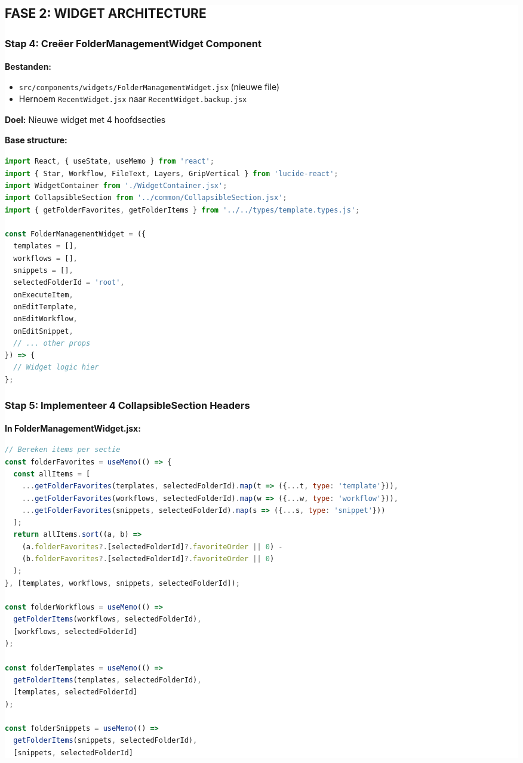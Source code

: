 
## FASE 2: WIDGET ARCHITECTURE

### Stap 4: Creëer FolderManagementWidget Component

**Bestanden:** 
- `src/components/widgets/FolderManagementWidget.jsx` (nieuwe file)
- Hernoem `RecentWidget.jsx` naar `RecentWidget.backup.jsx`

**Doel:** Nieuwe widget met 4 hoofdsecties

**Base structure:**
```jsx
import React, { useState, useMemo } from 'react';
import { Star, Workflow, FileText, Layers, GripVertical } from 'lucide-react';
import WidgetContainer from './WidgetContainer.jsx';
import CollapsibleSection from '../common/CollapsibleSection.jsx';
import { getFolderFavorites, getFolderItems } from '../../types/template.types.js';

const FolderManagementWidget = ({
  templates = [],
  workflows = [],
  snippets = [],
  selectedFolderId = 'root',
  onExecuteItem,
  onEditTemplate,
  onEditWorkflow, 
  onEditSnippet,
  // ... other props
}) => {
  // Widget logic hier
};
```

### Stap 5: Implementeer 4 CollapsibleSection Headers

**In FolderManagementWidget.jsx:**

```jsx
// Bereken items per sectie
const folderFavorites = useMemo(() => {
  const allItems = [
    ...getFolderFavorites(templates, selectedFolderId).map(t => ({...t, type: 'template'})),
    ...getFolderFavorites(workflows, selectedFolderId).map(w => ({...w, type: 'workflow'})),
    ...getFolderFavorites(snippets, selectedFolderId).map(s => ({...s, type: 'snippet'}))
  ];
  return allItems.sort((a, b) => 
    (a.folderFavorites?.[selectedFolderId]?.favoriteOrder || 0) - 
    (b.folderFavorites?.[selectedFolderId]?.favoriteOrder || 0)
  );
}, [templates, workflows, snippets, selectedFolderId]);

const folderWorkflows = useMemo(() => 
  getFolderItems(workflows, selectedFolderId), 
  [workflows, selectedFolderId]
);

const folderTemplates = useMemo(() => 
  getFolderItems(templates, selectedFolderId), 
  [templates, selectedFolderId]
);

const folderSnippets = useMemo(() => 
  getFolderItems(snippets, selectedFolderId), 
  [snippets, selectedFolderId]
```